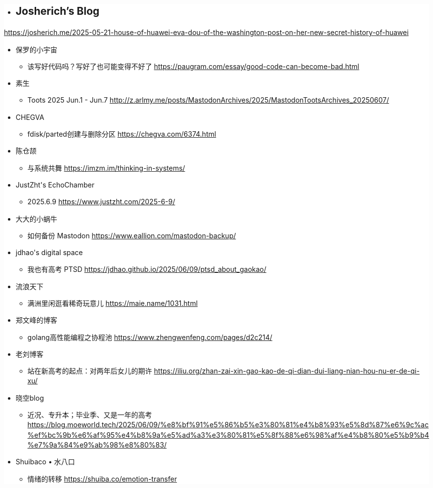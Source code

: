 - Josherich’s Blog
  - 
https://josherich.me/2025-05-21-house-of-huawei-eva-dou-of-the-washington-post-on-her-new-secret-history-of-huawei

- 保罗的小宇宙
  - 该写好代码吗？写好了也可能变得不好了
https://paugram.com/essay/good-code-can-become-bad.html

- 素生
  - Toots 2025 Jun.1 - Jun.7
http://z.arlmy.me/posts/MastodonArchives/2025/MastodonTootsArchives_20250607/

- CHEGVA
  - fdisk/parted创建与删除分区
https://chegva.com/6374.html

- 陈仓颉
  - 与系统共舞
https://imzm.im/thinking-in-systems/

- JustZht's EchoChamber
  - 2025.6.9
https://www.justzht.com/2025-6-9/

- 大大的小蜗牛
  - 如何备份 Mastodon
https://www.eallion.com/mastodon-backup/

- jdhao's digital space
  - 我也有高考 PTSD
https://jdhao.github.io/2025/06/09/ptsd_about_gaokao/

- 流浪天下
  - 满洲里闲逛看稀奇玩意儿
https://maie.name/1031.html

- 郑文峰的博客
  - golang高性能编程之协程池
https://www.zhengwenfeng.com/pages/d2c214/

- 老刘博客
  - 站在新高考的起点：对两年后女儿的期许
https://iliu.org/zhan-zai-xin-gao-kao-de-qi-dian-dui-liang-nian-hou-nu-er-de-qi-xu/

- 晓空blog
  - 近况、专升本；毕业季、又是一年的高考
https://blog.moeworld.tech/2025/06/09/%e8%bf%91%e5%86%b5%e3%80%81%e4%b8%93%e5%8d%87%e6%9c%ac%ef%bc%9b%e6%af%95%e4%b8%9a%e5%ad%a3%e3%80%81%e5%8f%88%e6%98%af%e4%b8%80%e5%b9%b4%e7%9a%84%e9%ab%98%e8%80%83/

- Shuibaco • 水八口
  - 情绪的转移
https://shuiba.co/emotion-transfer

